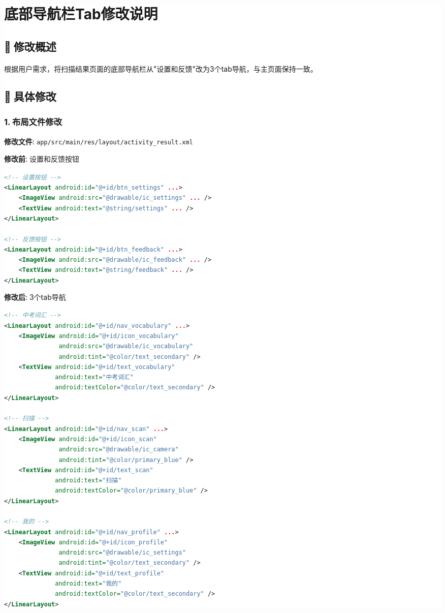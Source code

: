# 底部导航栏Tab修改说明

## 🎯 修改概述

根据用户需求，将扫描结果页面的底部导航栏从"设置和反馈"改为3个tab导航，与主页面保持一致。

## 🔧 具体修改

### 1. 布局文件修改

**修改文件**: `app/src/main/res/layout/activity_result.xml`

**修改前**: 设置和反馈按钮
```xml
<!-- 设置按钮 -->
<LinearLayout android:id="@+id/btn_settings" ...>
    <ImageView android:src="@drawable/ic_settings" ... />
    <TextView android:text="@string/settings" ... />
</LinearLayout>

<!-- 反馈按钮 -->
<LinearLayout android:id="@+id/btn_feedback" ...>
    <ImageView android:src="@drawable/ic_feedback" ... />
    <TextView android:text="@string/feedback" ... />
</LinearLayout>
```

**修改后**: 3个tab导航
```xml
<!-- 中考词汇 -->
<LinearLayout android:id="@+id/nav_vocabulary" ...>
    <ImageView android:id="@+id/icon_vocabulary" 
               android:src="@drawable/ic_vocabulary" 
               android:tint="@color/text_secondary" />
    <TextView android:id="@+id/text_vocabulary" 
              android:text="中考词汇" 
              android:textColor="@color/text_secondary" />
</LinearLayout>

<!-- 扫描 -->
<LinearLayout android:id="@+id/nav_scan" ...>
    <ImageView android:id="@+id/icon_scan" 
               android:src="@drawable/ic_camera" 
               android:tint="@color/primary_blue" />
    <TextView android:id="@+id/text_scan" 
              android:text="扫描" 
              android:textColor="@color/primary_blue" />
</LinearLayout>

<!-- 我的 -->
<LinearLayout android:id="@+id/nav_profile" ...>
    <ImageView android:id="@+id/icon_profile" 
               android:src="@drawable/ic_settings" 
               android:tint="@color/text_secondary" />
    <TextView android:id="@+id/text_profile" 
              android:text="我的" 
              android:textColor="@color/text_secondary" />
</LinearLayout>
```
